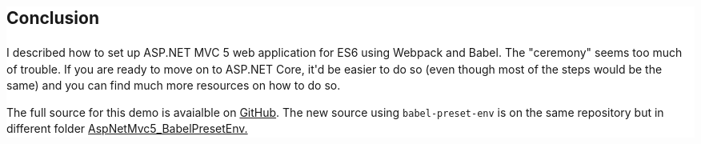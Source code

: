 ## Conclusion

I described how to set up ASP.NET MVC 5 web application for ES6 using Webpack and Babel. The "ceremony" seems too much of trouble. If you are ready to move on to ASP.NET Core, it'd be easier to do so (even though most of the steps would be the same) and you can find much more resources on how to do so.

The full source for this demo is avaialble on [GitHub](https://github.com/dance2die/Blog.SlightEdgeCoder.AspNet.WebPackES6/tree/master/BlogDemo). The new source using `babel-preset-env` is on the same repository but in different folder [AspNetMvc5_BabelPresetEnv.](https://github.com/dance2die/Blog.SlightEdgeCoder.AspNet.WebPackES6/tree/master/AspNetMvc5_BabelPresetEnv)

